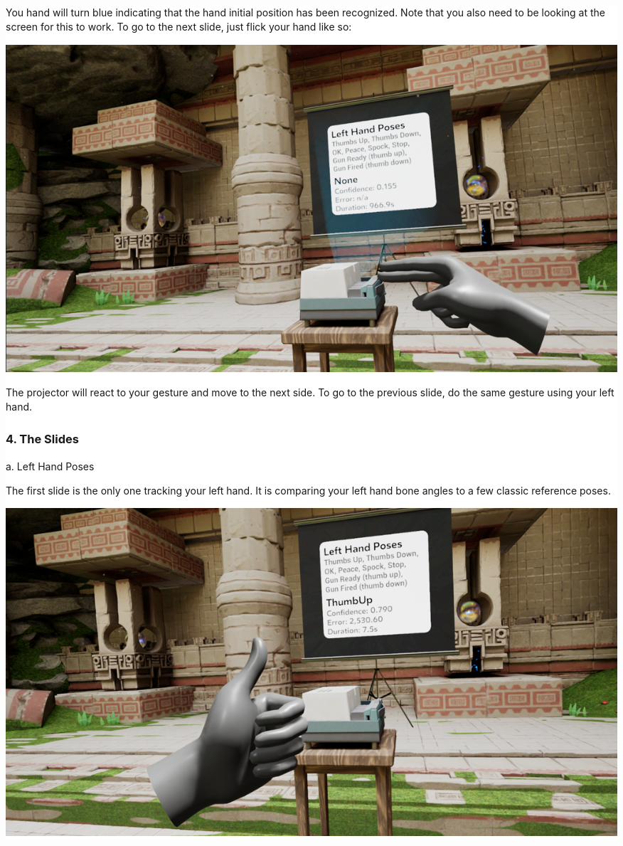 You hand will turn blue indicating that the hand initial position has been
recognized.  Note that you also need to be looking at the screen for this to
work.  To go to the next slide, just flick your hand like so:

![Slide Forward: End Position](media/slide_flick.png "Slide forward: end position.")

The projector will react to your gesture and move to the next side.  To go
to the previous slide, do the same gesture using your left hand.

### 4. The Slides

a. Left Hand Poses

   The first slide is the only one tracking your left hand.  It is comparing
   your left hand bone angles to a few classic reference poses.

   ![Slide 1](media/slide_1.png "Slide 1.")
